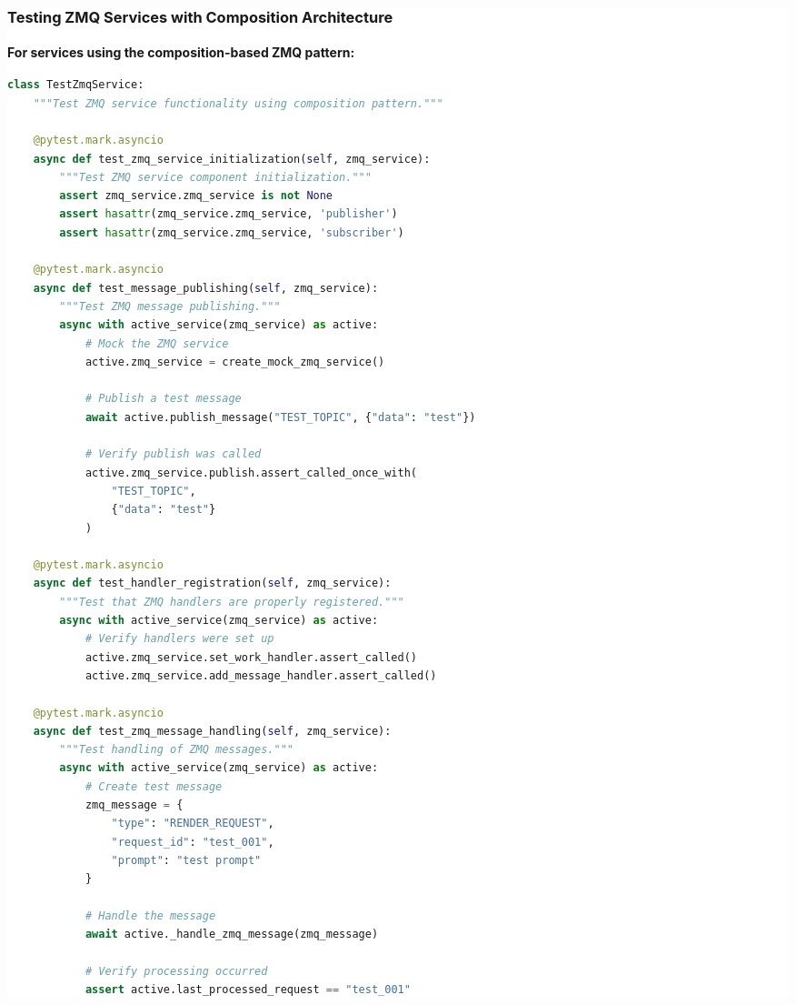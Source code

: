 ```python
```

### Testing ZMQ Services with Composition Architecture

**For services using the composition-based ZMQ pattern:**

```python
class TestZmqService:
    """Test ZMQ service functionality using composition pattern."""

    @pytest.mark.asyncio
    async def test_zmq_service_initialization(self, zmq_service):
        """Test ZMQ service component initialization."""
        assert zmq_service.zmq_service is not None
        assert hasattr(zmq_service.zmq_service, 'publisher')
        assert hasattr(zmq_service.zmq_service, 'subscriber')

    @pytest.mark.asyncio  
    async def test_message_publishing(self, zmq_service):
        """Test ZMQ message publishing."""
        async with active_service(zmq_service) as active:
            # Mock the ZMQ service
            active.zmq_service = create_mock_zmq_service()
            
            # Publish a test message
            await active.publish_message("TEST_TOPIC", {"data": "test"})
            
            # Verify publish was called
            active.zmq_service.publish.assert_called_once_with(
                "TEST_TOPIC", 
                {"data": "test"}
            )

    @pytest.mark.asyncio
    async def test_handler_registration(self, zmq_service):
        """Test that ZMQ handlers are properly registered."""
        async with active_service(zmq_service) as active:
            # Verify handlers were set up
            active.zmq_service.set_work_handler.assert_called()
            active.zmq_service.add_message_handler.assert_called()

    @pytest.mark.asyncio
    async def test_zmq_message_handling(self, zmq_service):
        """Test handling of ZMQ messages."""
        async with active_service(zmq_service) as active:
            # Create test message
            zmq_message = {
                "type": "RENDER_REQUEST",
                "request_id": "test_001",
                "prompt": "test prompt"
            }
            
            # Handle the message
            await active._handle_zmq_message(zmq_message)
            
            # Verify processing occurred
            assert active.last_processed_request == "test_001"
```
